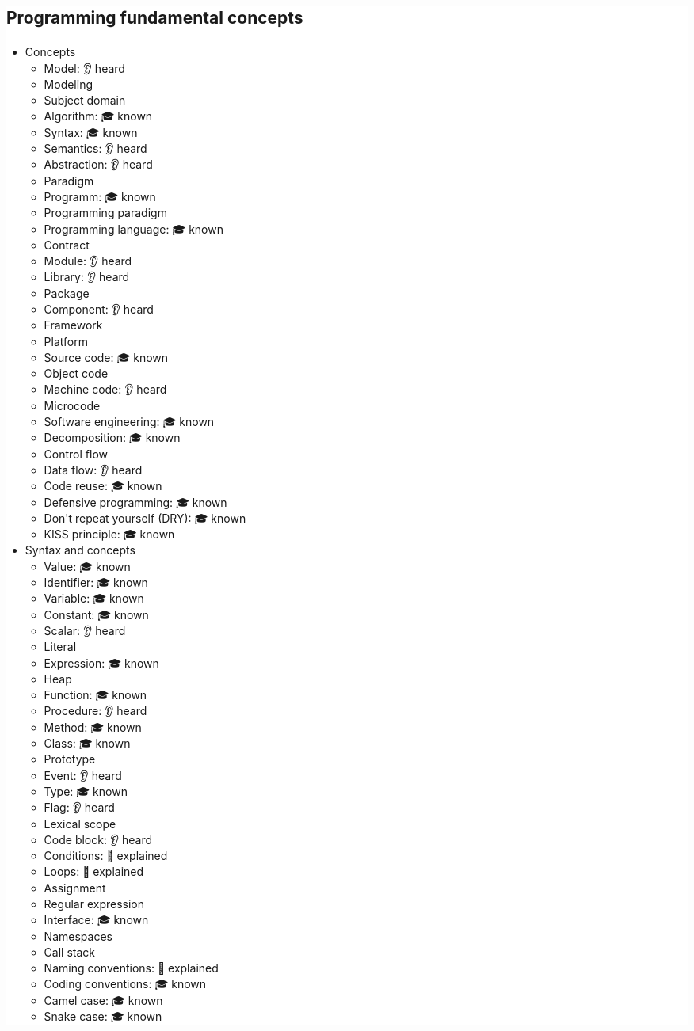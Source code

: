 ## Programming fundamental concepts

- Concepts
  - Model: 👂 heard
  - Modeling
  - Subject domain
  - Algorithm: 🎓 known
  - Syntax: 🎓 known
  - Semantics: 👂 heard
  - Abstraction: 👂 heard
  - Paradigm
  - Programm: 🎓 known
  - Programming paradigm
  - Programming language: 🎓 known
  - Contract
  - Module: 👂 heard
  - Library: 👂 heard
  - Package
  - Component: 👂 heard
  - Framework
  - Platform
  - Source code: 🎓 known
  - Object code
  - Machine code: 👂 heard
  - Microcode
  - Software engineering: 🎓 known
  - Decomposition: 🎓 known
  - Control flow
  - Data flow: 👂 heard
  - Code reuse: 🎓 known
  - Defensive programming: 🎓 known
  - Don't repeat yourself (DRY): 🎓 known
  - KISS principle: 🎓 known
- Syntax and concepts
  - Value: 🎓 known
  - Identifier: 🎓 known
  - Variable: 🎓 known
  - Constant: 🎓 known
  - Scalar: 👂 heard
  - Literal
  - Expression: 🎓 known
  - Heap
  - Function: 🎓 known
  - Procedure: 👂 heard
  - Method: 🎓 known
  - Class: 🎓 known
  - Prototype
  - Event: 👂 heard
  - Type: 🎓 known
  - Flag: 👂 heard
  - Lexical scope
  - Code block: 👂 heard
  - Conditions: 🙋 explained
  - Loops: 🙋 explained
  - Assignment
  - Regular expression
  - Interface: 🎓 known
  - Namespaces
  - Call stack
  - Naming conventions: 🙋 explained
  - Coding conventions: 🎓 known
  - Camel case: 🎓 known
  - Snake case: 🎓 known